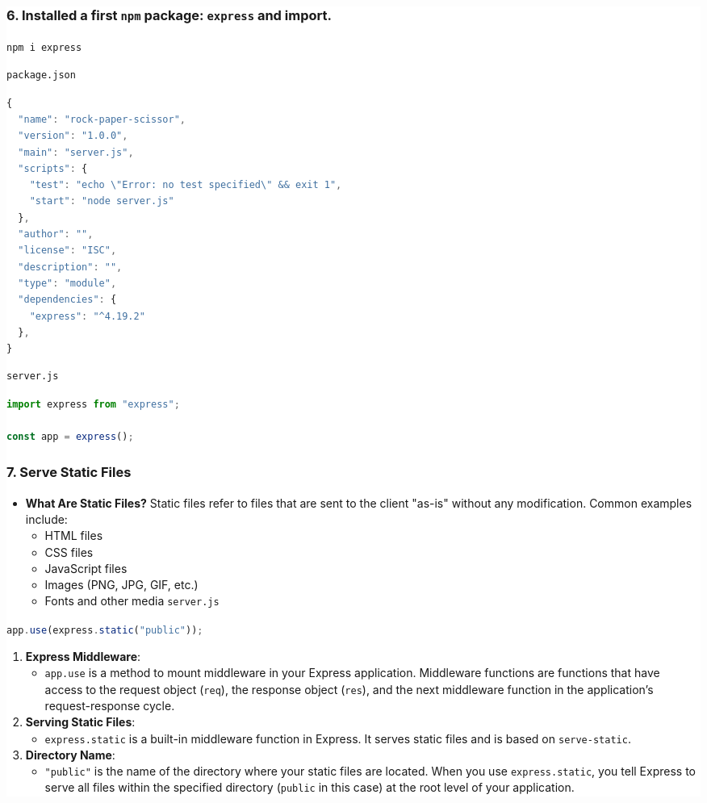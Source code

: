 ```javascript
```

### 6. Installed a first `npm` package: `express` and import.

```bash
npm i express
```

`package.json`

```javascript
{
  "name": "rock-paper-scissor",
  "version": "1.0.0",
  "main": "server.js",
  "scripts": {
    "test": "echo \"Error: no test specified\" && exit 1",
    "start": "node server.js"
  },
  "author": "",
  "license": "ISC",
  "description": "",
  "type": "module",
  "dependencies": {
    "express": "^4.19.2"
  },
}
```

`server.js`

```javascript
import express from "express";

const app = express();
```

### 7. Serve Static Files

- **What Are Static Files?** Static files refer to files that are sent to the client "as-is" without any modification.
  Common examples include:
  - HTML files
  - CSS files
  - JavaScript files
  - Images (PNG, JPG, GIF, etc.)
  - Fonts and other media
    `server.js`

```javascript
app.use(express.static("public"));
```

1. **Express Middleware**:
   - `app.use` is a method to mount middleware in your Express application. Middleware functions are functions that have access to the request object (`req`), the response object (`res`), and the next middleware function in the application’s request-response cycle.
2. **Serving Static Files**:
   - `express.static` is a built-in middleware function in Express. It serves static files and is based on `serve-static`.
3. **Directory Name**:
   - `"public"` is the name of the directory where your static files are located. When you use `express.static`, you tell Express to serve all files within the specified directory (`public` in this case) at the root level of your application.
